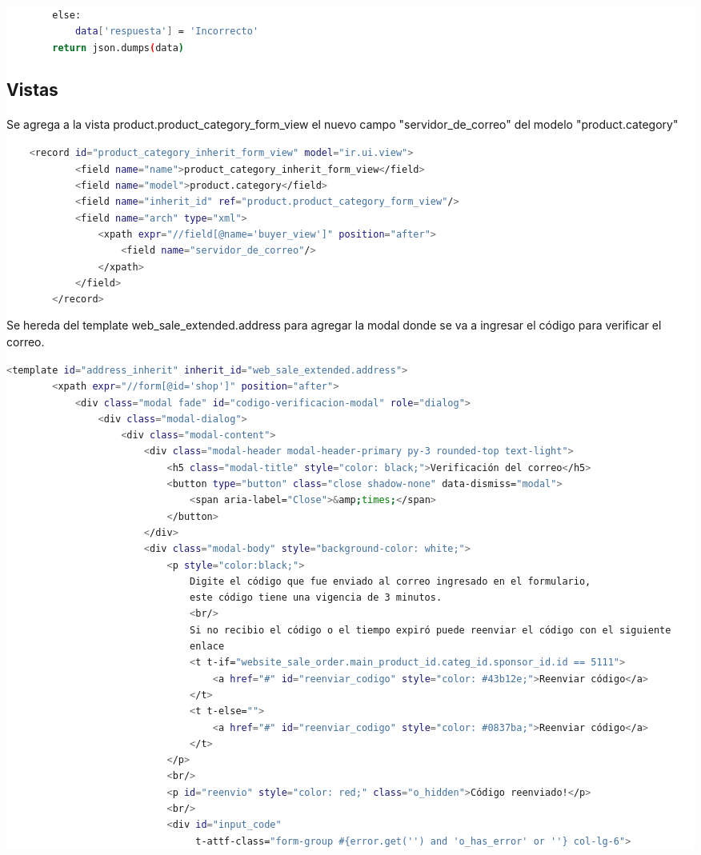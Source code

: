 ```bash
        else:
            data['respuesta'] = 'Incorrecto'
        return json.dumps(data)
```
## Vistas

Se agrega a la vista product.product_category_form_view el nuevo campo "servidor_de_correo" del modelo "product.category"

```bash
    <record id="product_category_inherit_form_view" model="ir.ui.view">
            <field name="name">product_category_inherit_form_view</field>
            <field name="model">product.category</field>
            <field name="inherit_id" ref="product.product_category_form_view"/>
            <field name="arch" type="xml">
                <xpath expr="//field[@name='buyer_view']" position="after">
                    <field name="servidor_de_correo"/>
                </xpath>
            </field>
        </record>
```

Se hereda del template web_sale_extended.address para agregar la modal donde se va a ingresar el código para verificar el correo.
```bash
<template id="address_inherit" inherit_id="web_sale_extended.address">
        <xpath expr="//form[@id='shop']" position="after">
            <div class="modal fade" id="codigo-verificacion-modal" role="dialog">
                <div class="modal-dialog">
                    <div class="modal-content">
                        <div class="modal-header modal-header-primary py-3 rounded-top text-light">
                            <h5 class="modal-title" style="color: black;">Verificación del correo</h5>
                            <button type="button" class="close shadow-none" data-dismiss="modal">
                                <span aria-label="Close">&amp;times;</span>
                            </button>
                        </div>
                        <div class="modal-body" style="background-color: white;">
                            <p style="color:black;">
                                Digite el código que fue enviado al correo ingresado en el formulario,
                                este código tiene una vigencia de 3 minutos.
                                <br/>
                                Si no recibio el código o el tiempo expiró puede reenviar el código con el siguiente
                                enlace
                                <t t-if="website_sale_order.main_product_id.categ_id.sponsor_id.id == 5111">
                                    <a href="#" id="reenviar_codigo" style="color: #43b12e;">Reenviar código</a>
                                </t>
                                <t t-else="">
                                    <a href="#" id="reenviar_codigo" style="color: #0837ba;">Reenviar código</a>
                                </t>
                            </p>
                            <br/>
                            <p id="reenvio" style="color: red;" class="o_hidden">Código reenviado!</p>
                            <br/>
                            <div id="input_code"
                                 t-attf-class="form-group #{error.get('') and 'o_has_error' or ''} col-lg-6">
```
